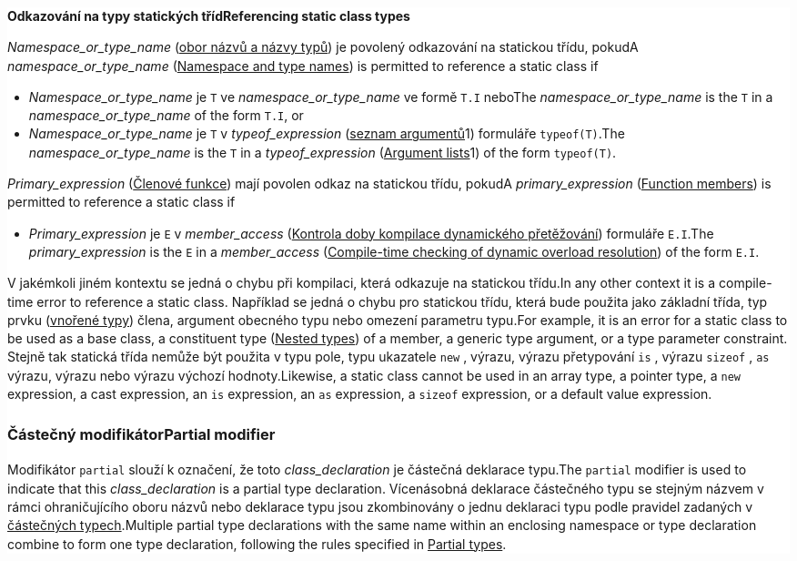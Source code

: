 <span data-ttu-id="cc2e4-155">__Odkazování na typy statických tříd__</span><span class="sxs-lookup"><span data-stu-id="cc2e4-155">__Referencing static class types__</span></span>

<span data-ttu-id="cc2e4-156">*Namespace_or_type_name* ([obor názvů a názvy typů](basic-concepts.md#namespace-and-type-names)) je povolený odkazování na statickou třídu, pokud</span><span class="sxs-lookup"><span data-stu-id="cc2e4-156">A *namespace_or_type_name* ([Namespace and type names](basic-concepts.md#namespace-and-type-names)) is permitted to reference a static class if</span></span>

*  <span data-ttu-id="cc2e4-157">*Namespace_or_type_name* je `T` ve *namespace_or_type_name* ve formě `T.I` nebo</span><span class="sxs-lookup"><span data-stu-id="cc2e4-157">The *namespace_or_type_name* is the `T` in a *namespace_or_type_name* of the form `T.I`, or</span></span>
*  <span data-ttu-id="cc2e4-158">*Namespace_or_type_name* je `T` v *typeof_expression* ([seznam argumentů](expressions.md#argument-lists)1) formuláře `typeof(T)`.</span><span class="sxs-lookup"><span data-stu-id="cc2e4-158">The *namespace_or_type_name* is the `T` in a *typeof_expression* ([Argument lists](expressions.md#argument-lists)1) of the form `typeof(T)`.</span></span>

<span data-ttu-id="cc2e4-159">*Primary_expression* ([Členové funkce](expressions.md#function-members)) mají povolen odkaz na statickou třídu, pokud</span><span class="sxs-lookup"><span data-stu-id="cc2e4-159">A *primary_expression* ([Function members](expressions.md#function-members)) is permitted to reference a static class if</span></span>

*  <span data-ttu-id="cc2e4-160">*Primary_expression* je `E` v *member_access* ([Kontrola doby kompilace dynamického přetěžování](expressions.md#compile-time-checking-of-dynamic-overload-resolution)) formuláře `E.I`.</span><span class="sxs-lookup"><span data-stu-id="cc2e4-160">The *primary_expression* is the `E` in a *member_access* ([Compile-time checking of dynamic overload resolution](expressions.md#compile-time-checking-of-dynamic-overload-resolution)) of the form `E.I`.</span></span>

<span data-ttu-id="cc2e4-161">V jakémkoli jiném kontextu se jedná o chybu při kompilaci, která odkazuje na statickou třídu.</span><span class="sxs-lookup"><span data-stu-id="cc2e4-161">In any other context it is a compile-time error to reference a static class.</span></span> <span data-ttu-id="cc2e4-162">Například se jedná o chybu pro statickou třídu, která bude použita jako základní třída, typ prvku ([vnořené typy](classes.md#nested-types)) člena, argument obecného typu nebo omezení parametru typu.</span><span class="sxs-lookup"><span data-stu-id="cc2e4-162">For example, it is an error for a static class to be used as a base class, a constituent type ([Nested types](classes.md#nested-types)) of a member, a generic type argument, or a type parameter constraint.</span></span> <span data-ttu-id="cc2e4-163">Stejně tak statická třída nemůže být použita v typu pole, typu ukazatele `new` , výrazu, výrazu přetypování `is` , výrazu `sizeof` , `as` výrazu, výrazu nebo výrazu výchozí hodnoty.</span><span class="sxs-lookup"><span data-stu-id="cc2e4-163">Likewise, a static class cannot be used in an array type, a pointer type, a `new` expression, a cast expression, an `is` expression, an `as` expression, a `sizeof` expression, or a default value expression.</span></span>

### <a name="partial-modifier"></a><span data-ttu-id="cc2e4-164">Částečný modifikátor</span><span class="sxs-lookup"><span data-stu-id="cc2e4-164">Partial modifier</span></span>

<span data-ttu-id="cc2e4-165">Modifikátor `partial` slouží k označení, že toto *class_declaration* je částečná deklarace typu.</span><span class="sxs-lookup"><span data-stu-id="cc2e4-165">The `partial` modifier is used to indicate that this *class_declaration* is a partial type declaration.</span></span> <span data-ttu-id="cc2e4-166">Vícenásobná deklarace částečného typu se stejným názvem v rámci ohraničujícího oboru názvů nebo deklarace typu jsou zkombinovány o jednu deklaraci typu podle pravidel zadaných v [částečných typech](classes.md#partial-types).</span><span class="sxs-lookup"><span data-stu-id="cc2e4-166">Multiple partial type declarations with the same name within an enclosing namespace or type declaration combine to form one type declaration, following the rules specified in [Partial types](classes.md#partial-types).</span></span>
